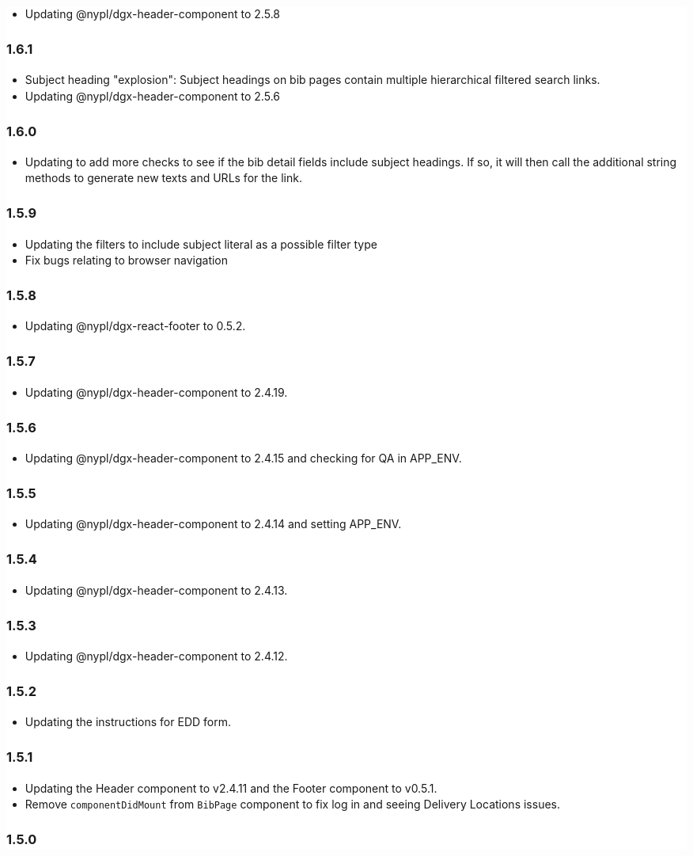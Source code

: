 - Updating @nypl/dgx-header-component to 2.5.8

### 1.6.1

- Subject heading "explosion": Subject headings on bib pages contain multiple hierarchical filtered search links.
- Updating @nypl/dgx-header-component to 2.5.6

### 1.6.0

- Updating to add more checks to see if the bib detail fields include subject headings. If so, it will then call the additional string methods to generate new texts and URLs for the link.

### 1.5.9

- Updating the filters to include subject literal as a possible filter type
- Fix bugs relating to browser navigation

### 1.5.8

- Updating @nypl/dgx-react-footer to 0.5.2.

### 1.5.7

- Updating @nypl/dgx-header-component to 2.4.19.

### 1.5.6

- Updating @nypl/dgx-header-component to 2.4.15 and checking for QA in APP_ENV.

### 1.5.5

- Updating @nypl/dgx-header-component to 2.4.14 and setting APP_ENV.

### 1.5.4

- Updating @nypl/dgx-header-component to 2.4.13.

### 1.5.3

- Updating @nypl/dgx-header-component to 2.4.12.

### 1.5.2

- Updating the instructions for EDD form.

### 1.5.1

- Updating the Header component to v2.4.11 and the Footer component to v0.5.1.
- Remove `componentDidMount` from `BibPage` component to fix log in and seeing Delivery Locations issues.

### 1.5.0
